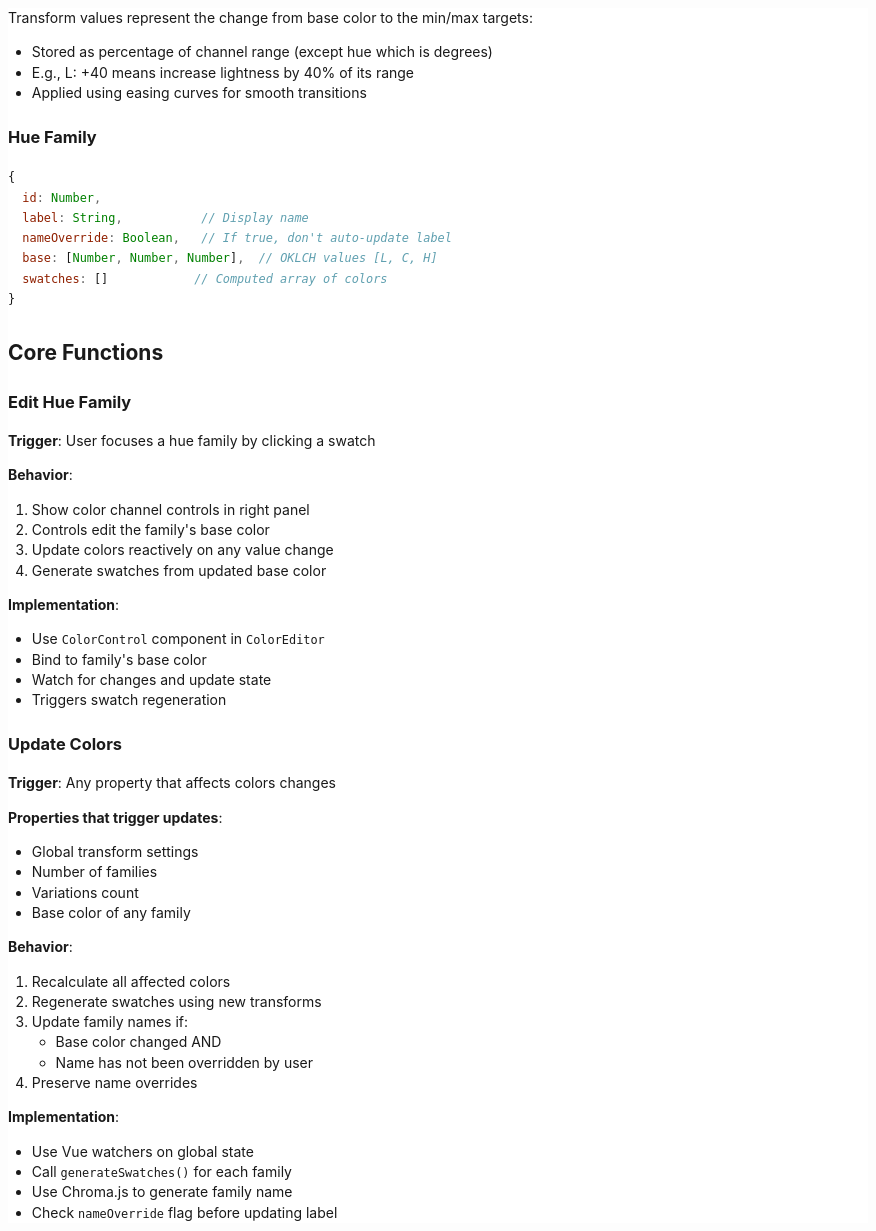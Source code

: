 Transform values represent the change from base color to the min/max targets:
- Stored as percentage of channel range (except hue which is degrees)
- E.g., L: +40 means increase lightness by 40% of its range
- Applied using easing curves for smooth transitions

### Hue Family
```javascript
{
  id: Number,
  label: String,           // Display name
  nameOverride: Boolean,   // If true, don't auto-update label
  base: [Number, Number, Number],  // OKLCH values [L, C, H]
  swatches: []            // Computed array of colors
}
```

## Core Functions

### Edit Hue Family

**Trigger**: User focuses a hue family by clicking a swatch

**Behavior**:
1. Show color channel controls in right panel
2. Controls edit the family's base color
3. Update colors reactively on any value change
4. Generate swatches from updated base color

**Implementation**:
- Use `ColorControl` component in `ColorEditor`
- Bind to family's base color
- Watch for changes and update state
- Triggers swatch regeneration

### Update Colors

**Trigger**: Any property that affects colors changes

**Properties that trigger updates**:
- Global transform settings
- Number of families
- Variations count
- Base color of any family

**Behavior**:
1. Recalculate all affected colors
2. Regenerate swatches using new transforms
3. Update family names if:
   - Base color changed AND
   - Name has not been overridden by user
4. Preserve name overrides

**Implementation**:
- Use Vue watchers on global state
- Call `generateSwatches()` for each family
- Use Chroma.js to generate family name
- Check `nameOverride` flag before updating label
